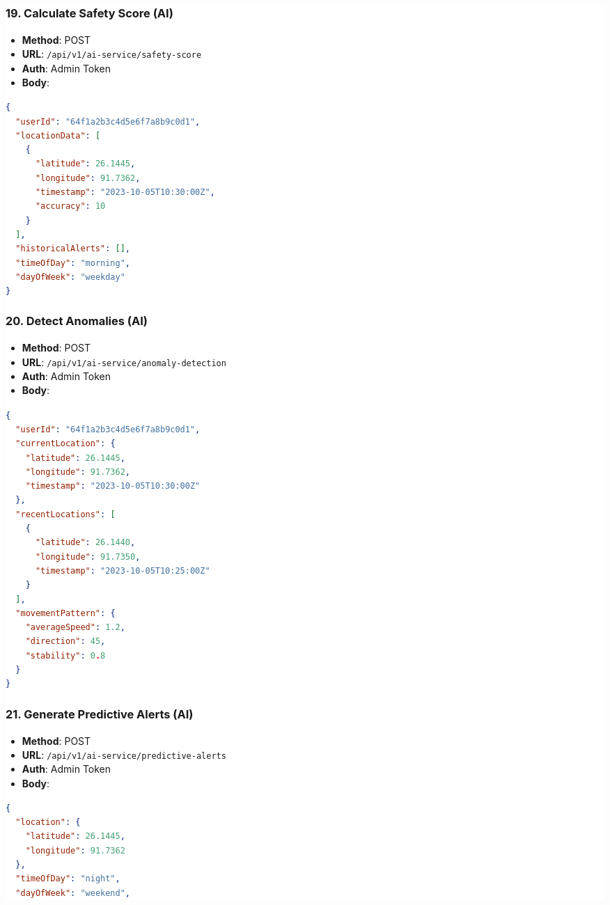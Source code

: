 ### 19. Calculate Safety Score (AI)
- **Method**: POST
- **URL**: `/api/v1/ai-service/safety-score`
- **Auth**: Admin Token
- **Body**:
```json
{
  "userId": "64f1a2b3c4d5e6f7a8b9c0d1",
  "locationData": [
    {
      "latitude": 26.1445,
      "longitude": 91.7362,
      "timestamp": "2023-10-05T10:30:00Z",
      "accuracy": 10
    }
  ],
  "historicalAlerts": [],
  "timeOfDay": "morning",
  "dayOfWeek": "weekday"
}
```

### 20. Detect Anomalies (AI)
- **Method**: POST
- **URL**: `/api/v1/ai-service/anomaly-detection`
- **Auth**: Admin Token
- **Body**:
```json
{
  "userId": "64f1a2b3c4d5e6f7a8b9c0d1",
  "currentLocation": {
    "latitude": 26.1445,
    "longitude": 91.7362,
    "timestamp": "2023-10-05T10:30:00Z"
  },
  "recentLocations": [
    {
      "latitude": 26.1440,
      "longitude": 91.7350,
      "timestamp": "2023-10-05T10:25:00Z"
    }
  ],
  "movementPattern": {
    "averageSpeed": 1.2,
    "direction": 45,
    "stability": 0.8
  }
}
```

### 21. Generate Predictive Alerts (AI)
- **Method**: POST
- **URL**: `/api/v1/ai-service/predictive-alerts`
- **Auth**: Admin Token
- **Body**:
```json
{
  "location": {
    "latitude": 26.1445,
    "longitude": 91.7362
  },
  "timeOfDay": "night",
  "dayOfWeek": "weekend",
```